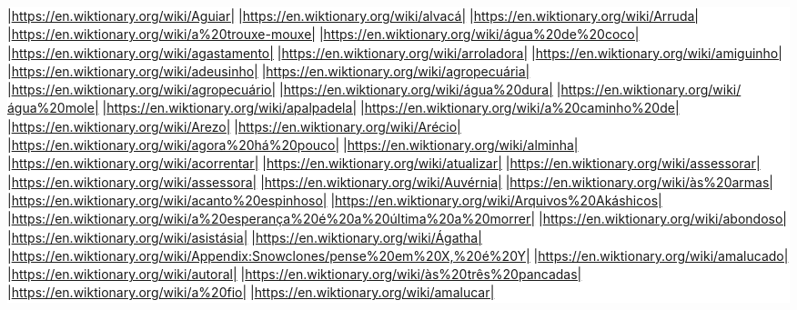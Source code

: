 |https://en.wiktionary.org/wiki/Aguiar|
|https://en.wiktionary.org/wiki/alvacá|
|https://en.wiktionary.org/wiki/Arruda|
|https://en.wiktionary.org/wiki/a%20trouxe-mouxe|
|https://en.wiktionary.org/wiki/água%20de%20coco|
|https://en.wiktionary.org/wiki/agastamento|
|https://en.wiktionary.org/wiki/arroladora|
|https://en.wiktionary.org/wiki/amiguinho|
|https://en.wiktionary.org/wiki/adeusinho|
|https://en.wiktionary.org/wiki/agropecuária|
|https://en.wiktionary.org/wiki/agropecuário|
|https://en.wiktionary.org/wiki/água%20dura|
|https://en.wiktionary.org/wiki/água%20mole|
|https://en.wiktionary.org/wiki/apalpadela|
|https://en.wiktionary.org/wiki/a%20caminho%20de|
|https://en.wiktionary.org/wiki/Arezo|
|https://en.wiktionary.org/wiki/Arécio|
|https://en.wiktionary.org/wiki/agora%20há%20pouco|
|https://en.wiktionary.org/wiki/alminha|
|https://en.wiktionary.org/wiki/acorrentar|
|https://en.wiktionary.org/wiki/atualizar|
|https://en.wiktionary.org/wiki/assessorar|
|https://en.wiktionary.org/wiki/assessora|
|https://en.wiktionary.org/wiki/Auvérnia|
|https://en.wiktionary.org/wiki/às%20armas|
|https://en.wiktionary.org/wiki/acanto%20espinhoso|
|https://en.wiktionary.org/wiki/Arquivos%20Akáshicos|
|https://en.wiktionary.org/wiki/a%20esperança%20é%20a%20última%20a%20morrer|
|https://en.wiktionary.org/wiki/abondoso|
|https://en.wiktionary.org/wiki/asistásia|
|https://en.wiktionary.org/wiki/Ágatha|
|https://en.wiktionary.org/wiki/Appendix:Snowclones/pense%20em%20X,%20é%20Y|
|https://en.wiktionary.org/wiki/amalucado|
|https://en.wiktionary.org/wiki/autoral|
|https://en.wiktionary.org/wiki/às%20três%20pancadas|
|https://en.wiktionary.org/wiki/a%20fio|
|https://en.wiktionary.org/wiki/amalucar|